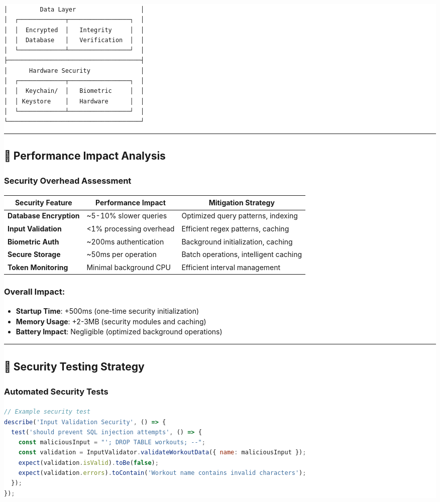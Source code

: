 ```
│         Data Layer                  │
│  ┌─────────────┬─────────────────┐  │
│  │  Encrypted  │   Integrity     │  │
│  │  Database   │   Verification  │  │
│  └─────────────┴─────────────────┘  │
├─────────────────────────────────────┤
│      Hardware Security              │
│  ┌─────────────┬─────────────────┐  │
│  │  Keychain/  │   Biometric     │  │
│  │ Keystore    │   Hardware      │  │
│  └─────────────┴─────────────────┘  │
└─────────────────────────────────────┘
```

---

## 🚀 **Performance Impact Analysis**

### **Security Overhead Assessment**

| Security Feature | Performance Impact | Mitigation Strategy |
|------------------|-------------------|---------------------|
| **Database Encryption** | ~5-10% slower queries | Optimized query patterns, indexing |
| **Input Validation** | <1% processing overhead | Efficient regex patterns, caching |
| **Biometric Auth** | ~200ms authentication | Background initialization, caching |
| **Secure Storage** | ~50ms per operation | Batch operations, intelligent caching |
| **Token Monitoring** | Minimal background CPU | Efficient interval management |

### **Overall Impact**: 
- **Startup Time**: +500ms (one-time security initialization)
- **Memory Usage**: +2-3MB (security modules and caching)
- **Battery Impact**: Negligible (optimized background operations)

---

## 🧪 **Security Testing Strategy**

### **Automated Security Tests**

```javascript
// Example security test
describe('Input Validation Security', () => {
  test('should prevent SQL injection attempts', () => {
    const maliciousInput = "'; DROP TABLE workouts; --";
    const validation = InputValidator.validateWorkoutData({ name: maliciousInput });
    expect(validation.isValid).toBe(false);
    expect(validation.errors).toContain('Workout name contains invalid characters');
  });
});
```
